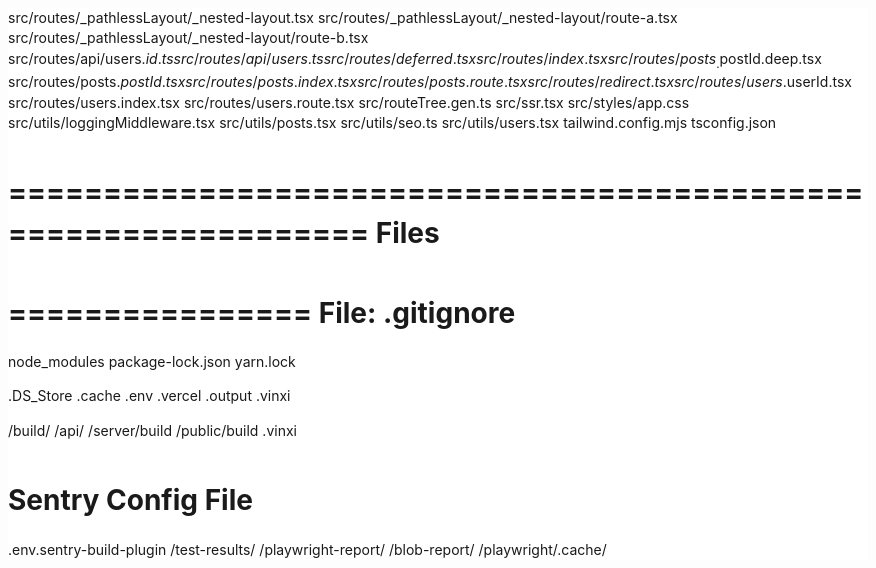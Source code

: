 src/routes/_pathlessLayout/_nested-layout.tsx
src/routes/_pathlessLayout/_nested-layout/route-a.tsx
src/routes/_pathlessLayout/_nested-layout/route-b.tsx
src/routes/api/users.$id.ts
src/routes/api/users.ts
src/routes/deferred.tsx
src/routes/index.tsx
src/routes/posts_.$postId.deep.tsx
src/routes/posts.$postId.tsx
src/routes/posts.index.tsx
src/routes/posts.route.tsx
src/routes/redirect.tsx
src/routes/users.$userId.tsx
src/routes/users.index.tsx
src/routes/users.route.tsx
src/routeTree.gen.ts
src/ssr.tsx
src/styles/app.css
src/utils/loggingMiddleware.tsx
src/utils/posts.tsx
src/utils/seo.ts
src/utils/users.tsx
tailwind.config.mjs
tsconfig.json

================================================================
Files
================================================================

================
File: .gitignore
================
node_modules
package-lock.json
yarn.lock

.DS_Store
.cache
.env
.vercel
.output
.vinxi

/build/
/api/
/server/build
/public/build
.vinxi
# Sentry Config File
.env.sentry-build-plugin
/test-results/
/playwright-report/
/blob-report/
/playwright/.cache/
